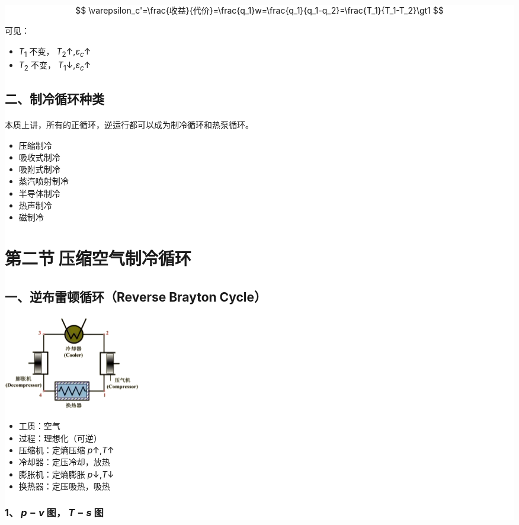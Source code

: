 $$
\varepsilon_c'=\frac{收益}{代价}=\frac{q_1}w=\frac{q_1}{q_1-q_2}=\frac{T_1}{T_1-T_2}\gt1
$$

可见：

*  $T_1$ 不变， $T_2\uparrow,\varepsilon_c\uparrow$ 
*  $T_2$ 不变， $T_1\downarrow,\varepsilon_c\uparrow$ 

## 二、制冷循环种类

本质上讲，所有的正循环，逆运行都可以成为制冷循环和热泵循环。

* 压缩制冷
* 吸收式制冷
* 吸附式制冷
* 蒸汽喷射制冷
* 半导体制冷
* 热声制冷
* 磁制冷

# 第二节 压缩空气制冷循环

## 一、逆布雷顿循环（Reverse Brayton Cycle）

<img src="11.%E5%88%B6%E5%86%B7%E5%BE%AA%E7%8E%AF.assets/image-20230823160028599.png" alt="image-20230823160028599" style="zoom:50%;" />

* 工质：空气
* 过程：理想化（可逆）
* 压缩机：定熵压缩 $p\uparrow,T\uparrow$ 
* 冷却器：定压冷却，放热
* 膨胀机：定熵膨胀 $p\downarrow,T\downarrow$ 
* 换热器：定压吸热，吸热

### 1、 $p-v$ 图， $T-s$ 图
